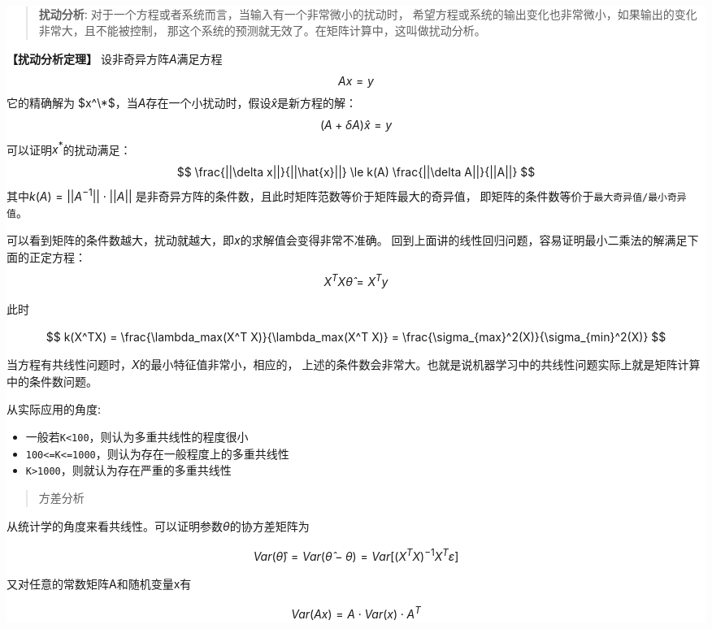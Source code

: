 
> **扰动分析**: 对于一个方程或者系统而言，当输入有一个非常微小的扰动时，
希望方程或系统的输出变化也非常微小，如果输出的变化非常大，且不能被控制，
那这个系统的预测就无效了。在矩阵计算中，这叫做扰动分析。

**【扰动分析定理】** 
设非奇异方阵$A$满足方程
$$
Ax = y
$$
它的精确解为 $x^\*$，当$A$存在一个小扰动时，假设$\hat{x}$是新方程的解：
$$
(A+\delta A)\hat{x} = y
$$
可以证明$x^*$的扰动满足：
$$
\frac{||\delta x||}{||\hat{x}||} \le k(A) \frac{||\delta A||}{||A||}
$$
其中$k(A) = ||A^{-1}|| \cdot ||A||$
是非奇异方阵的条件数，且此时矩阵范数等价于矩阵最大的奇异值，
即矩阵的条件数等价于`最大奇异值/最小奇异值`。

可以看到矩阵的条件数越大，扰动就越大，即$x$的求解值会变得非常不准确。
回到上面讲的线性回归问题，容易证明最小二乘法的解满足下面的正定方程：
$$
X^TX\hat{\theta} = X^T y
$$

此时

$$
k(X^TX) = \frac{\lambda_max(X^T X)}{\lambda_max(X^T X)} = \frac{\sigma_{max}^2(X)}{\sigma_{min}^2(X)}
$$

当方程有共线性问题时，$X$的最小特征值非常小，相应的，
上述的条件数会非常大。也就是说机器学习中的共线性问题实际上就是矩阵计算中的条件数问题。

从实际应用的角度:
- 一般若`K<100`，则认为多重共线性的程度很小
- `100<=K<=1000`，则认为存在一般程度上的多重共线性
- `K>1000`，则就认为存在严重的多重共线性

> 方差分析

从统计学的角度来看共线性。可以证明参数$\theta$的协方差矩阵为

$$
Var(\hat{\theta}) = Var(\hat{\theta} - \theta) = Var[(X^TX)^{-1}X^T \varepsilon]
$$

又对任意的常数矩阵A和随机变量x有

$$
Var(Ax) = A \cdot Var(x) \cdot A^T
$$
